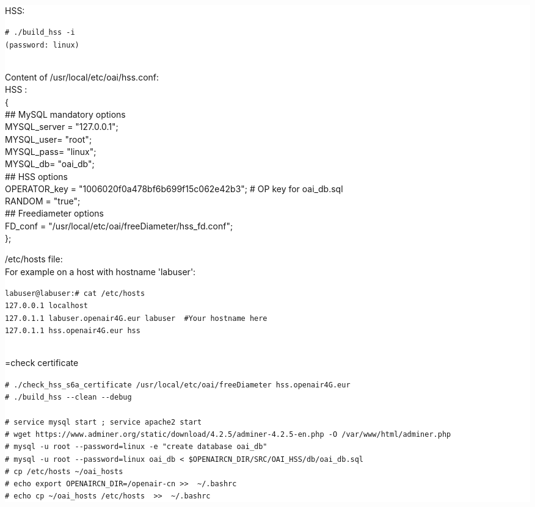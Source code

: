 
HSS:

    # ./build_hss -i 
    (password: linux)

<HSS configuration> <br>
Content of /usr/local/etc/oai/hss.conf:<br>
	HSS :<br>
	{<br>
	## MySQL mandatory options<br>
	MYSQL_server = "127.0.0.1";<br>
	MYSQL_user= "root";<br>
	MYSQL_pass= "linux";<br>
	MYSQL_db= "oai_db";<br>
	## HSS options<br>
	OPERATOR_key = "1006020f0a478bf6b699f15c062e42b3"; # OP key for oai_db.sql<br>
	RANDOM = "true";<br>
	## Freediameter options<br>
	FD_conf = "/usr/local/etc/oai/freeDiameter/hss_fd.conf";<br>
	};<br>

/etc/hosts file:<br>
For example on a host with hostname 'labuser':

	labuser@labuser:# cat /etc/hosts
	127.0.0.1 localhost
	127.0.1.1 labuser.openair4G.eur labuser  #Your hostname here
	127.0.1.1 hss.openair4G.eur hss
<br>
=check certificate

    # ./check_hss_s6a_certificate /usr/local/etc/oai/freeDiameter hss.openair4G.eur
    # ./build_hss --clean --debug

    # service mysql start ; service apache2 start
    # wget https://www.adminer.org/static/download/4.2.5/adminer-4.2.5-en.php -O /var/www/html/adminer.php
    # mysql -u root --password=linux -e "create database oai_db"
    # mysql -u root --password=linux oai_db < $OPENAIRCN_DIR/SRC/OAI_HSS/db/oai_db.sql
    # cp /etc/hosts ~/oai_hosts
    # echo export OPENAIRCN_DIR=/openair-cn >>  ~/.bashrc
    # echo cp ~/oai_hosts /etc/hosts  >>  ~/.bashrc